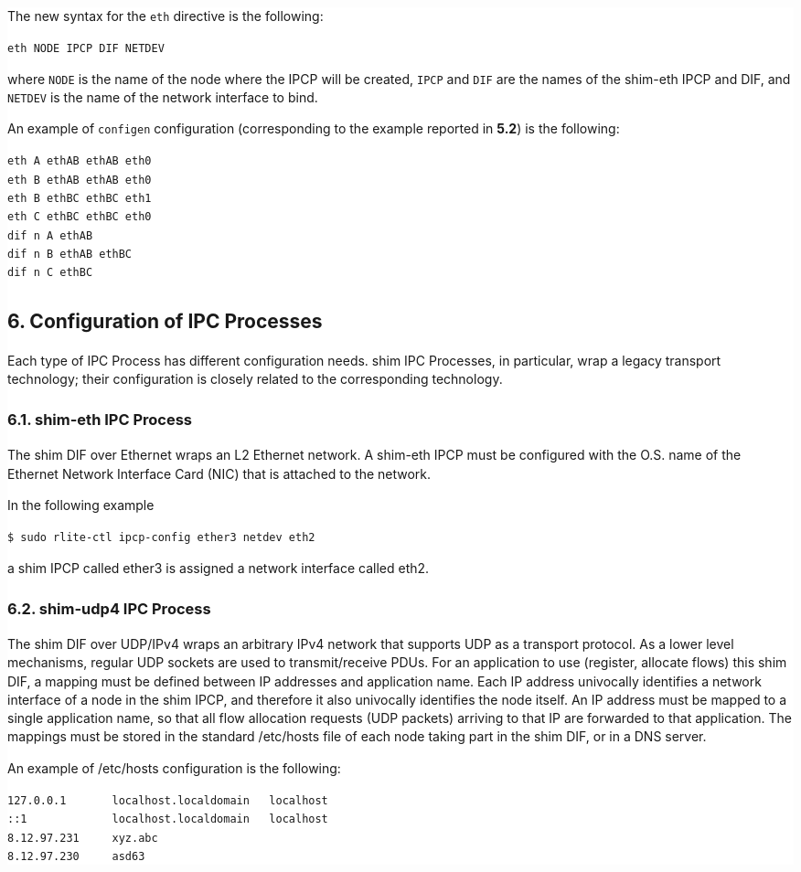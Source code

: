 The new syntax for the `eth` directive is the following:

    eth NODE IPCP DIF NETDEV

where `NODE` is the name of the node where the IPCP will be created, `IPCP`
and `DIF` are the names of the shim-eth IPCP and DIF, and `NETDEV` is the
name of the network interface to bind.

An example of `configen` configuration (corresponding to the example
reported in **5.2**) is the following:

    eth A ethAB ethAB eth0
    eth B ethAB ethAB eth0
    eth B ethBC ethBC eth1
    eth C ethBC ethBC eth0
    dif n A ethAB
    dif n B ethAB ethBC
    dif n C ethBC

## 6. Configuration of IPC Processes

Each type of IPC Process has different configuration needs. shim IPC
Processes, in particular, wrap a legacy transport technology; their
configuration is closely related to the corresponding technology.


### 6.1. shim-eth IPC Process

The shim DIF over Ethernet wraps an L2 Ethernet network. A shim-eth IPCP
must be configured with the O.S. name of the Ethernet Network Interface Card
(NIC) that is attached to the network.

In the following example

    $ sudo rlite-ctl ipcp-config ether3 netdev eth2

a shim IPCP called ether3 is assigned a network interface called eth2.


### 6.2. shim-udp4 IPC Process

The shim DIF over UDP/IPv4 wraps an arbitrary IPv4 network that supports UDP
as a transport protocol. As a lower level mechanisms, regular UDP sockets are
used to transmit/receive PDUs. For an application to use (register, allocate
flows) this shim DIF, a mapping must be defined between IP addresses and
application name. Each IP address univocally identifies a network interface
of a node in the shim IPCP, and therefore it also univocally identifies the
node itself. An IP address must be mapped to a single application name, so
that all flow allocation requests (UDP packets) arriving to that IP are
forwarded to that application. The mappings must be stored in the standard
/etc/hosts file of each node taking part in the shim DIF, or in a DNS
server.

An example of /etc/hosts configuration is the following:

    127.0.0.1       localhost.localdomain   localhost
    ::1             localhost.localdomain   localhost
    8.12.97.231     xyz.abc
    8.12.97.230     asd63

